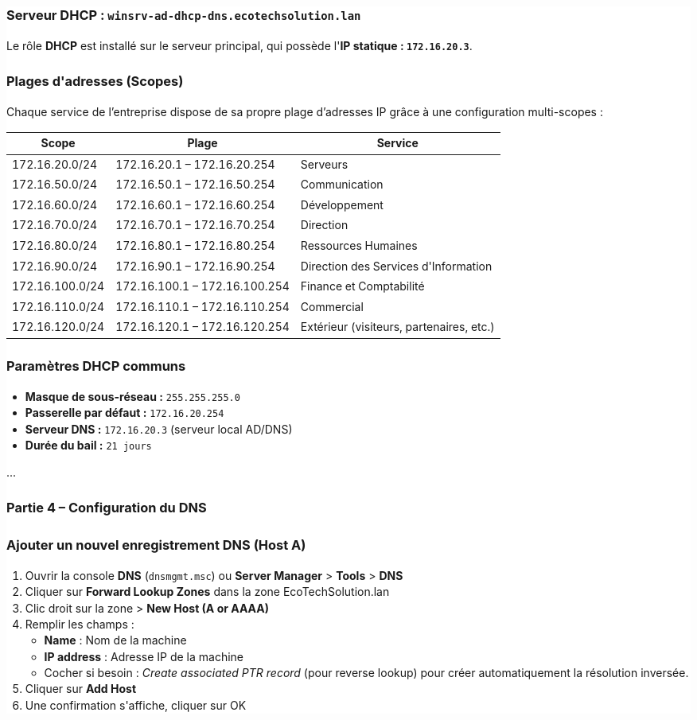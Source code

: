 ### Serveur DHCP : `winsrv-ad-dhcp-dns.ecotechsolution.lan`
Le rôle **DHCP** est installé sur le serveur principal, qui possède l'**IP statique : `172.16.20.3`**.

### Plages d'adresses (Scopes)

Chaque service de l’entreprise dispose de sa propre plage d’adresses IP grâce à une configuration multi-scopes :

| Scope             | Plage        | Service                                 |
|-------------------|--------------|-----------------------------------------|
| 172.16.20.0/24    | 172.16.20.1 – 172.16.20.254     | Serveurs                                |
| 172.16.50.0/24    | 172.16.50.1 – 172.16.50.254      | Communication                           |
| 172.16.60.0/24    | 172.16.60.1 – 172.16.60.254      | Développement                           |
| 172.16.70.0/24    | 172.16.70.1 – 172.16.70.254      | Direction                               |
| 172.16.80.0/24    | 172.16.80.1 – 172.16.80.254      | Ressources Humaines                     |
| 172.16.90.0/24    | 172.16.90.1 – 172.16.90.254      | Direction des Services d'Information    |
| 172.16.100.0/24   | 172.16.100.1 – 172.16.100.254      | Finance et Comptabilité                 |
| 172.16.110.0/24   | 172.16.110.1 – 172.16.110.254      | Commercial                              |
| 172.16.120.0/24   | 172.16.120.1 – 172.16.120.254      | Extérieur (visiteurs, partenaires, etc.)|

### Paramètres DHCP communs

- **Masque de sous-réseau :** `255.255.255.0`
- **Passerelle par défaut :** `172.16.20.254`
- **Serveur DNS :** `172.16.20.3` (serveur local AD/DNS)
- **Durée du bail :** `21 jours`

...

### Partie 4 – Configuration du DNS  
<span id="partie-4--configuration-du-dns"></span> 

### Ajouter un nouvel enregistrement DNS (Host A)

1. Ouvrir la console **DNS** (`dnsmgmt.msc`) ou **Server Manager** > **Tools** > **DNS**
2. Cliquer sur **Forward Lookup Zones** dans la zone EcoTechSolution.lan
3. Clic droit sur la zone > **New Host (A or AAAA)**
4. Remplir les champs :
   - **Name** : Nom de la machine
   - **IP address** : Adresse IP de la machine
   - Cocher si besoin : *Create associated PTR record* (pour reverse lookup) pour créer automatiquement la résolution inversée.
5. Cliquer sur **Add Host**
6. Une confirmation s'affiche, cliquer sur OK
